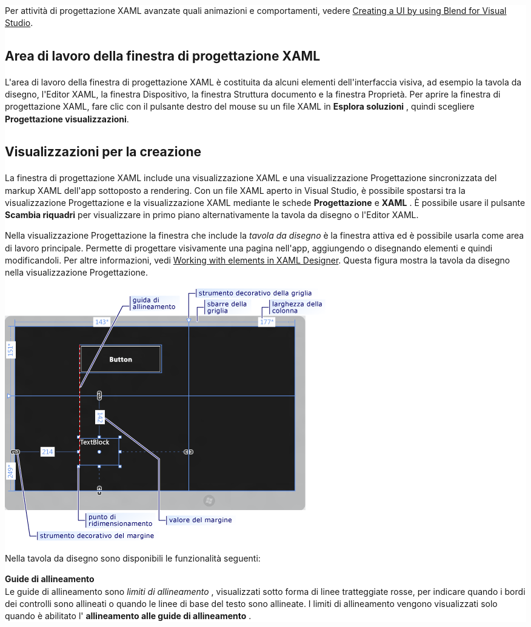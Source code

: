  Per attività di progettazione XAML avanzate quali animazioni e comportamenti, vedere [Creating a UI by using Blend for Visual Studio](../designers/creating-a-ui-by-using-blend-for-visual-studio.md).  
  
## <a name="xaml-designer-workspace"></a>Area di lavoro della finestra di progettazione XAML  
 L'area di lavoro della finestra di progettazione XAML è costituita da alcuni elementi dell'interfaccia visiva, ad esempio la tavola da disegno, l'Editor XAML, la finestra Dispositivo, la finestra Struttura documento e la finestra Proprietà. Per aprire la finestra di progettazione XAML, fare clic con il pulsante destro del mouse su un file XAML in **Esplora soluzioni** , quindi scegliere **Progettazione visualizzazioni**.  
  
## <a name="authoring-views"></a>Visualizzazioni per la creazione  
 La finestra di progettazione XAML include una visualizzazione XAML e una visualizzazione Progettazione sincronizzata del markup XAML dell'app sottoposto a rendering. Con un file XAML aperto in Visual Studio, è possibile spostarsi tra la visualizzazione Progettazione e la visualizzazione XAML mediante le schede **Progettazione** e **XAML** . È possibile usare il pulsante **Scambia riquadri** per visualizzare in primo piano alternativamente la tavola da disegno o l'Editor XAML.  
  
 Nella visualizzazione Progettazione la finestra che include la *tavola da disegno* è la finestra attiva ed è possibile usarla come area di lavoro principale. Permette di progettare visivamente una pagina nell'app, aggiungendo o disegnando elementi e quindi modificandoli. Per altre informazioni, vedi [Working with elements in XAML Designer](../designers/working-with-elements-in-xaml-designer.md). Questa figura mostra la tavola da disegno nella visualizzazione Progettazione.  
  
 ![Visualizzazione progettazione nella finestra di progettazione XAML](../designers/media/xaml_editor_design_view.png "xaml_editor_design_view")  
  
 Nella tavola da disegno sono disponibili le funzionalità seguenti:  
  
 **Guide di allineamento**  
 Le guide di allineamento sono *limiti di allineamento* , visualizzati sotto forma di linee tratteggiate rosse, per indicare quando i bordi dei controlli sono allineati o quando le linee di base del testo sono allineate. I limiti di allineamento vengono visualizzati solo quando è abilitato l' **allineamento alle guide di allineamento** .  
  